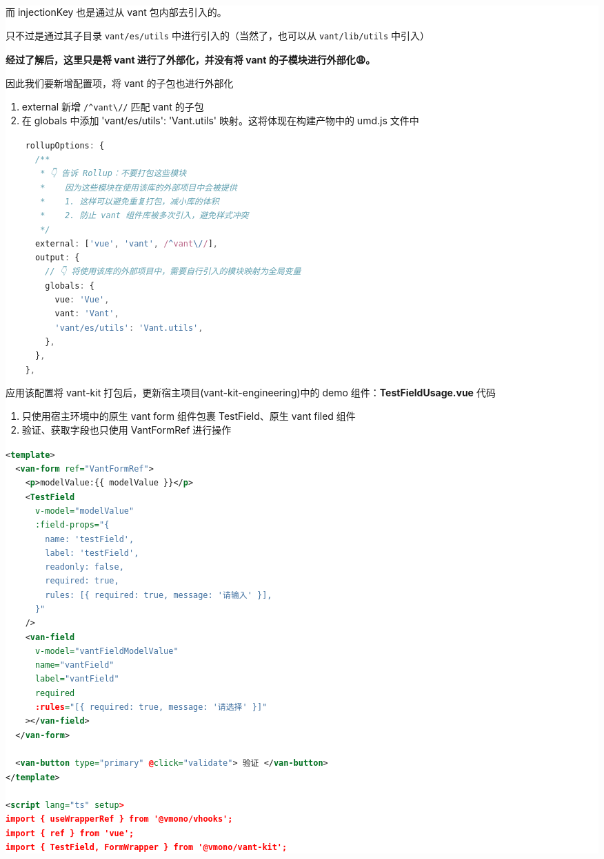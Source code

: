 ```TypeScript
```

而 injectionKey 也是通过从 vant 包内部去引入的。

只不过是通过其子目录 `vant/es/utils` 中进行引入的（当然了，也可以从 `vant/lib/utils` 中引入）

**经过了解后，这里只是将 vant 进行了外部化，并没有将 vant 的子模块进行外部化😩。**

因此我们要新增配置项，将 vant 的子包也进行外部化

1. external 新增 `/^vant\//` 匹配 vant 的子包
2. 在 globals 中添加 'vant/es/utils': 'Vant.utils' 映射。这将体现在构建产物中的 umd.js 文件中

```TypeScript
    rollupOptions: {
      /**
       * 👇 告诉 Rollup：不要打包这些模块
       *    因为这些模块在使用该库的外部项目中会被提供
       *    1. 这样可以避免重复打包，减小库的体积
       *    2. 防止 vant 组件库被多次引入，避免样式冲突
       */
      external: ['vue', 'vant', /^vant\//],
      output: {
        // 👇 将使用该库的外部项目中，需要自行引入的模块映射为全局变量
        globals: {
          vue: 'Vue',
          vant: 'Vant',
          'vant/es/utils': 'Vant.utils',
        },
      },
    },
```

应用该配置将 vant-kit 打包后，更新宿主项目(vant-kit-engineering)中的 demo 组件：**TestFieldUsage.vue** 代码

1. 只使用宿主环境中的原生 vant form 组件包裹 TestField、原生 vant filed 组件
2. 验证、获取字段也只使用 VantFormRef 进行操作

```XML
<template>
  <van-form ref="VantFormRef">
    <p>modelValue:{{ modelValue }}</p>
    <TestField
      v-model="modelValue"
      :field-props="{
        name: 'testField',
        label: 'testField',
        readonly: false,
        required: true,
        rules: [{ required: true, message: '请输入' }],
      }"
    />
    <van-field
      v-model="vantFieldModelValue"
      name="vantField"
      label="vantField"
      required
      :rules="[{ required: true, message: '请选择' }]"
    ></van-field>
  </van-form>

  <van-button type="primary" @click="validate"> 验证 </van-button>
</template>

<script lang="ts" setup>
import { useWrapperRef } from '@vmono/vhooks';
import { ref } from 'vue';
import { TestField, FormWrapper } from '@vmono/vant-kit';
```